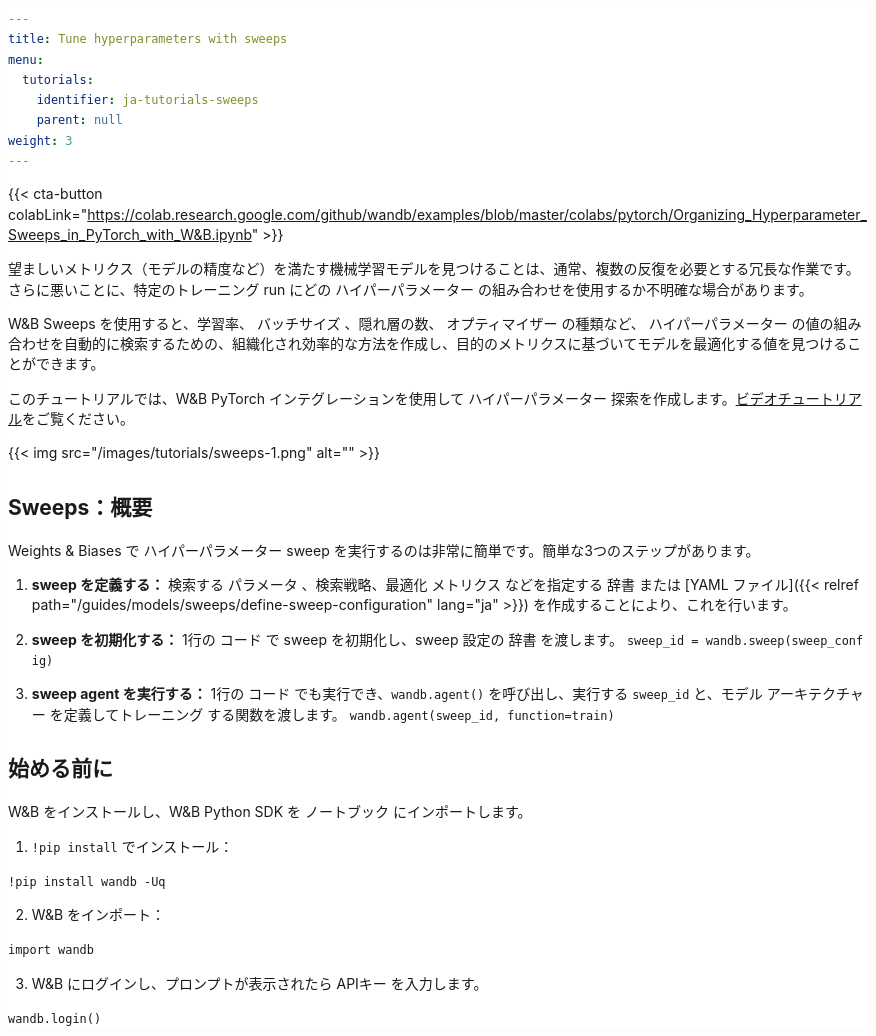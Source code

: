 ```yaml
---
title: Tune hyperparameters with sweeps
menu:
  tutorials:
    identifier: ja-tutorials-sweeps
    parent: null
weight: 3
---
```


{{< cta-button colabLink="https://colab.research.google.com/github/wandb/examples/blob/master/colabs/pytorch/Organizing_Hyperparameter_Sweeps_in_PyTorch_with_W&B.ipynb" >}}

望ましいメトリクス（モデルの精度など）を満たす機械学習モデルを見つけることは、通常、複数の反復を必要とする冗長な作業です。さらに悪いことに、特定のトレーニング run にどの ハイパーパラメーター の組み合わせを使用するか不明確な場合があります。

W&B Sweeps を使用すると、学習率、 バッチサイズ 、隠れ層の数、 オプティマイザー の種類など、 ハイパーパラメーター の値の組み合わせを自動的に検索するための、組織化され効率的な方法を作成し、目的のメトリクスに基づいてモデルを最適化する値を見つけることができます。

このチュートリアルでは、W&B PyTorch インテグレーションを使用して ハイパーパラメーター 探索を作成します。[ビデオチュートリアル](http://wandb.me/sweeps-video)をご覧ください。

{{< img src="/images/tutorials/sweeps-1.png" alt="" >}}

## Sweeps：概要

Weights & Biases で ハイパーパラメーター sweep を実行するのは非常に簡単です。簡単な3つのステップがあります。

1. **sweep を定義する：** 検索する パラメータ 、検索戦略、最適化 メトリクス などを指定する 辞書 または [YAML ファイル]({{< relref path="/guides/models/sweeps/define-sweep-configuration" lang="ja" >}}) を作成することにより、これを行います。

2. **sweep を初期化する：** 1行の コード で sweep を初期化し、sweep 設定の 辞書 を渡します。
`sweep_id = wandb.sweep(sweep_config)`

3. **sweep agent を実行する：** 1行の コード でも実行でき、`wandb.agent()` を呼び出し、実行する `sweep_id` と、モデル アーキテクチャー を定義してトレーニング する関数を渡します。
`wandb.agent(sweep_id, function=train)`

## 始める前に

W&B をインストールし、W&B Python SDK を ノートブック にインポートします。

1. `!pip install` でインストール：

```
!pip install wandb -Uq
```

2. W&B をインポート：

```
import wandb
```

3. W&B にログインし、プロンプトが表示されたら APIキー を入力します。

```
wandb.login()
```
